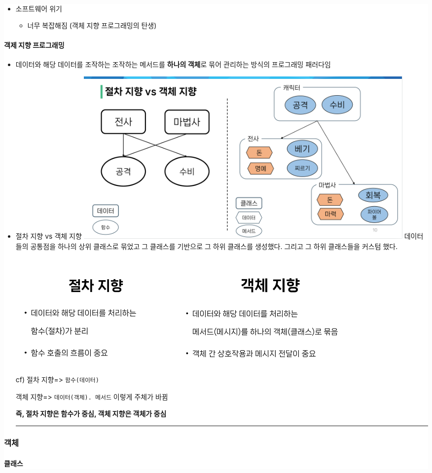 - 소프트웨어 위기
  
  - 너무 복잡해짐 (객체 지향 프로그래밍의 탄생)

#### 객제 지향 프로그래밍

- 데이터와 해당 데이터를 조작하는 조작하는 메서드를 **하나의 객체**로 묶어 관리하는 방식의 프로그래밍 패러다임

- 절차 지향 vs 객체 지향
  ![](0726_assets/2023-07-26-09-11-24-image.png)
  데이터들의 공통점을 하나의 상위 클래스로 묶었고 그 클래스를 기반으로 그 하위 클래스를 생성했다. 그리고 그 하위 클래스들을 커스텀 했다. 
  
  ![](0726_assets/2023-07-26-09-13-02-image.png)
  
  cf) 절차 지향=> `함수(데이터)`
  
     객체 지향=> `데이터(객체). 메서드` 이렇게 주체가 바뀜
  
  **즉, 절차 지향은 함수가 중심, 객체 지향은 객체가 중심** 
  
  ---

### 객체

#### 클래스
